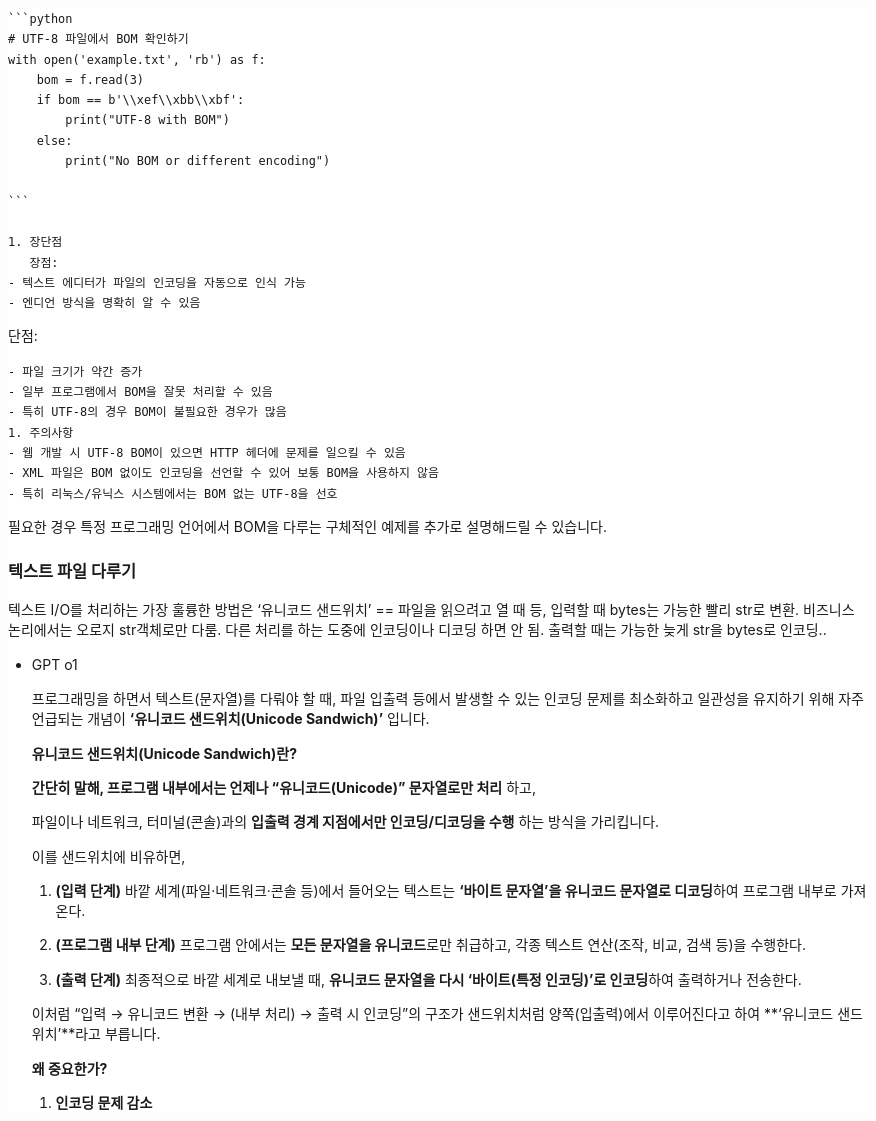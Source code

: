     ```python
    # UTF-8 파일에서 BOM 확인하기
    with open('example.txt', 'rb') as f:
        bom = f.read(3)
        if bom == b'\\xef\\xbb\\xbf':
            print("UTF-8 with BOM")
        else:
            print("No BOM or different encoding")
    
    ```

    1. 장단점
       장점:
    - 텍스트 에디터가 파일의 인코딩을 자동으로 인식 가능
    - 엔디언 방식을 명확히 알 수 있음

  단점:

    - 파일 크기가 약간 증가
    - 일부 프로그램에서 BOM을 잘못 처리할 수 있음
    - 특히 UTF-8의 경우 BOM이 불필요한 경우가 많음
    1. 주의사항
    - 웹 개발 시 UTF-8 BOM이 있으면 HTTP 헤더에 문제를 일으킬 수 있음
    - XML 파일은 BOM 없이도 인코딩을 선언할 수 있어 보통 BOM을 사용하지 않음
    - 특히 리눅스/유닉스 시스템에서는 BOM 없는 UTF-8을 선호

  필요한 경우 특정 프로그래밍 언어에서 BOM을 다루는 구체적인 예제를 추가로 설명해드릴 수 있습니다.


### 텍스트 파일 다루기

텍스트 I/O를 처리하는 가장 훌륭한 방법은 ‘유니코드 샌드위치’ == 파일을 읽으려고 열 때 등, 입력할 때 bytes는 가능한 빨리 str로 변환. 비즈니스 논리에서는 오로지 str객체로만 다룸. 다른 처리를 하는 도중에 인코딩이나 디코딩 하면 안 됨. 출력할 때는 가능한 늦게 str을 bytes로 인코딩..

- GPT o1

  프로그래밍을 하면서 텍스트(문자열)를 다뤄야 할 때, 파일 입출력 등에서 발생할 수 있는 인코딩 문제를 최소화하고 일관성을 유지하기 위해 자주 언급되는 개념이 **‘유니코드 샌드위치(Unicode Sandwich)’** 입니다.

  **유니코드 샌드위치(Unicode Sandwich)란?**

  **간단히 말해, 프로그램 내부에서는 언제나 “유니코드(Unicode)” 문자열로만 처리** 하고,

  파일이나 네트워크, 터미널(콘솔)과의 **입출력 경계 지점에서만 인코딩/디코딩을 수행** 하는 방식을 가리킵니다.

  이를 샌드위치에 비유하면,

    1.	**(입력 단계)** 바깥 세계(파일·네트워크·콘솔 등)에서 들어오는 텍스트는 **‘바이트 문자열’을 유니코드 문자열로 디코딩**하여 프로그램 내부로 가져온다.

    2.	**(프로그램 내부 단계)** 프로그램 안에서는 **모든 문자열을 유니코드**로만 취급하고, 각종 텍스트 연산(조작, 비교, 검색 등)을 수행한다.

    3.	**(출력 단계)** 최종적으로 바깥 세계로 내보낼 때, **유니코드 문자열을 다시 ‘바이트(특정 인코딩)’로 인코딩**하여 출력하거나 전송한다.

  이처럼 “입력 → 유니코드 변환 → (내부 처리) → 출력 시 인코딩”의 구조가 샌드위치처럼 양쪽(입출력)에서 이루어진다고 하여 **‘유니코드 샌드위치’**라고 부릅니다.

  **왜 중요한가?**

    1.	**인코딩 문제 감소**
